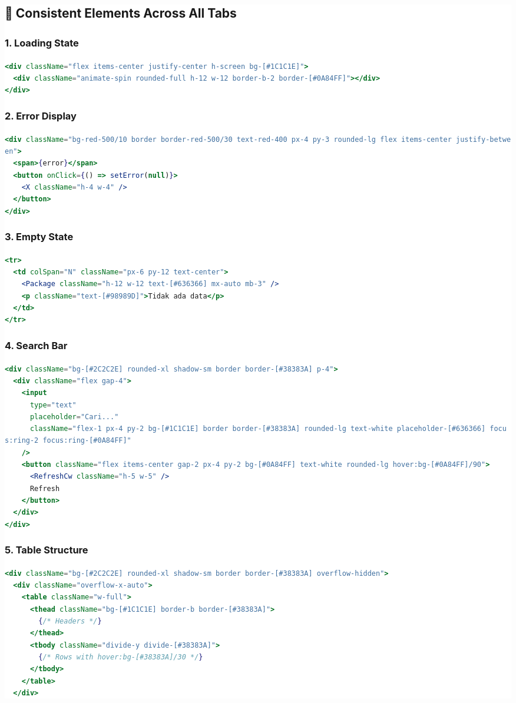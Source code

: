 
## 🔄 Consistent Elements Across All Tabs

### 1. **Loading State**
```jsx
<div className="flex items-center justify-center h-screen bg-[#1C1C1E]">
  <div className="animate-spin rounded-full h-12 w-12 border-b-2 border-[#0A84FF]"></div>
</div>
```

### 2. **Error Display**
```jsx
<div className="bg-red-500/10 border border-red-500/30 text-red-400 px-4 py-3 rounded-lg flex items-center justify-between">
  <span>{error}</span>
  <button onClick={() => setError(null)}>
    <X className="h-4 w-4" />
  </button>
</div>
```

### 3. **Empty State**
```jsx
<tr>
  <td colSpan="N" className="px-6 py-12 text-center">
    <Package className="h-12 w-12 text-[#636366] mx-auto mb-3" />
    <p className="text-[#98989D]">Tidak ada data</p>
  </td>
</tr>
```

### 4. **Search Bar**
```jsx
<div className="bg-[#2C2C2E] rounded-xl shadow-sm border border-[#38383A] p-4">
  <div className="flex gap-4">
    <input
      type="text"
      placeholder="Cari..."
      className="flex-1 px-4 py-2 bg-[#1C1C1E] border border-[#38383A] rounded-lg text-white placeholder-[#636366] focus:ring-2 focus:ring-[#0A84FF]"
    />
    <button className="flex items-center gap-2 px-4 py-2 bg-[#0A84FF] text-white rounded-lg hover:bg-[#0A84FF]/90">
      <RefreshCw className="h-5 w-5" />
      Refresh
    </button>
  </div>
</div>
```

### 5. **Table Structure**
```jsx
<div className="bg-[#2C2C2E] rounded-xl shadow-sm border border-[#38383A] overflow-hidden">
  <div className="overflow-x-auto">
    <table className="w-full">
      <thead className="bg-[#1C1C1E] border-b border-[#38383A]">
        {/* Headers */}
      </thead>
      <tbody className="divide-y divide-[#38383A]">
        {/* Rows with hover:bg-[#38383A]/30 */}
      </tbody>
    </table>
  </div>
```